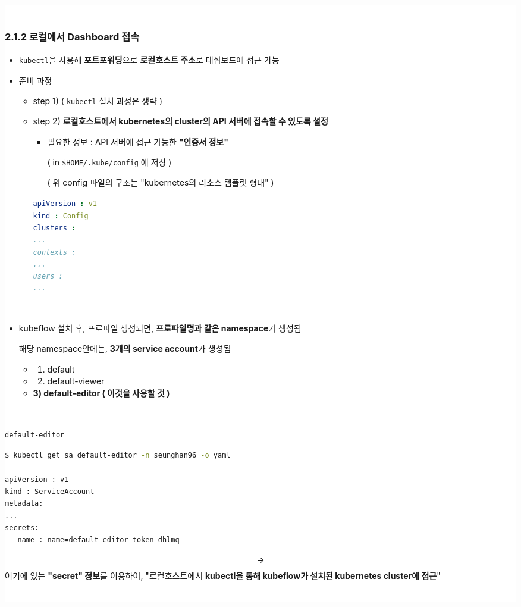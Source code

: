 <br>

### 2.1.2 로컬에서 Dashboard 접속

- `kubectl`을 사용해 **포트포워딩**으로 **로컬호스트 주소**로 대쉬보드에 접근 가능

- 준비 과정

  - step 1) ( `kubectl` 설치 과정은 생략 )

  - step 2) **로컬호스트에서 kubernetes의 cluster의 API 서버에 접속할 수 있도록 설정**

    - 필요한 정보 : API 서버에 접근 가능한 **"인증서 정보"**

      ( in `$HOME/.kube/config` 에 저장 )

      ( 위 config 파일의 구조는 "kubernetes의 리소스 템플릿 형태" )

    ```yaml
    apiVersion : v1
    kind : Config
    clusters :
    ...
    contexts :
    ...
    users :
    ...
    ```

<br>

- kubeflow 설치 후, 프로파일 생성되면, **프로파일명과 같은 namespace**가 생성됨

  해당 namespace안에는, **3개의 service account**가 생성됨

  - 1) default
  - 2) default-viewer
  - **3) default-editor ( 이것을 사용할 것 )**

<br>

`default-editor`

```bash
$ kubectl get sa default-editor -n seunghan96 -o yaml

apiVersion : v1
kind : ServiceAccount
metadata:
...
secrets:
 - name : name=default-editor-token-dhlmq
```

$$\rightarrow$$ 여기에 있는 **"secret" 정보**를 이용하여, "로컬호스트에서 **kubectl을 통해 kubeflow가 설치된 kubernetes cluster에 접근**"

<br>
